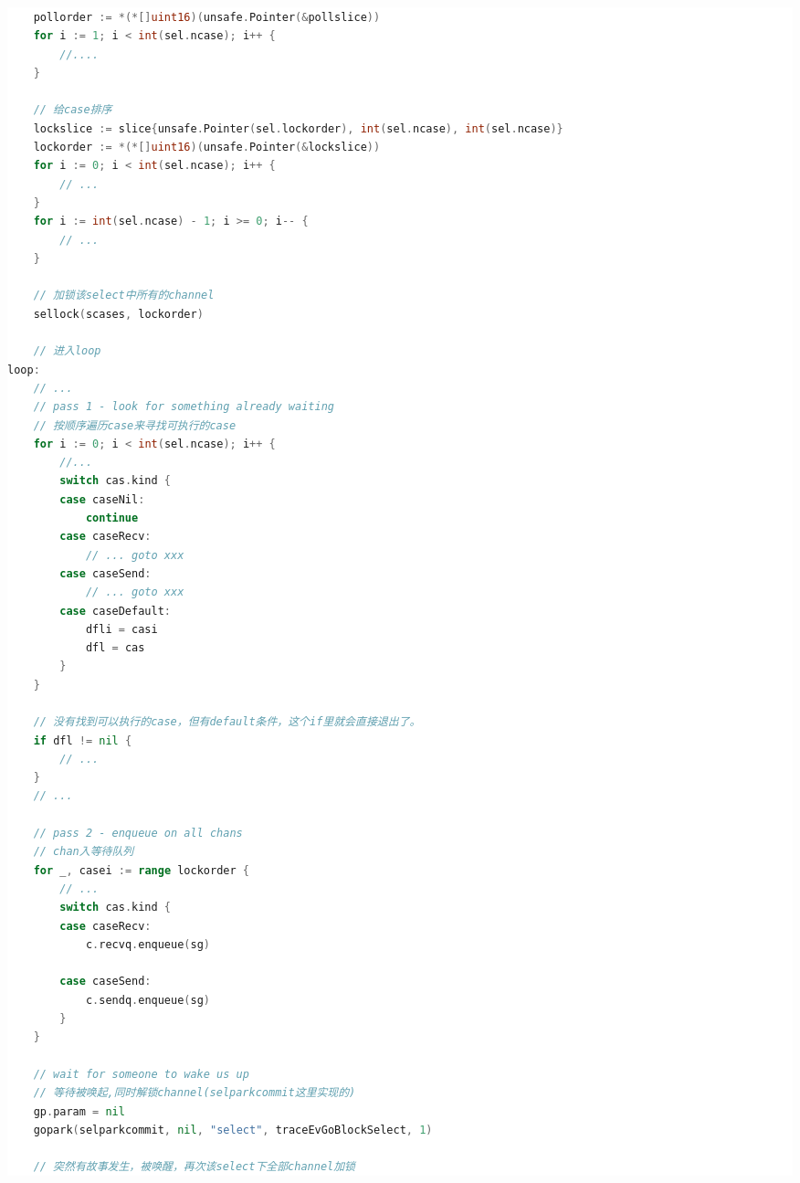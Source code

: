 ```go
	pollorder := *(*[]uint16)(unsafe.Pointer(&pollslice))
	for i := 1; i < int(sel.ncase); i++ {
		//....
	}

	// 给case排序
	lockslice := slice{unsafe.Pointer(sel.lockorder), int(sel.ncase), int(sel.ncase)}
	lockorder := *(*[]uint16)(unsafe.Pointer(&lockslice))
	for i := 0; i < int(sel.ncase); i++ {
		// ...
	}
	for i := int(sel.ncase) - 1; i >= 0; i-- {
		// ...
	}

	// 加锁该select中所有的channel
	sellock(scases, lockorder)

	// 进入loop
loop:
	// ...
	// pass 1 - look for something already waiting
	// 按顺序遍历case来寻找可执行的case
	for i := 0; i < int(sel.ncase); i++ {
		//...
		switch cas.kind {
		case caseNil:
			continue
		case caseRecv:
			// ... goto xxx
		case caseSend:
			// ... goto xxx
		case caseDefault:
			dfli = casi
			dfl = cas
		}
	}

	// 没有找到可以执行的case，但有default条件，这个if里就会直接退出了。
	if dfl != nil {
		// ...
	}
	// ...

	// pass 2 - enqueue on all chans
	// chan入等待队列
	for _, casei := range lockorder {
		// ...
		switch cas.kind {
		case caseRecv:
			c.recvq.enqueue(sg)

		case caseSend:
			c.sendq.enqueue(sg)
		}
	}

	// wait for someone to wake us up
	// 等待被唤起,同时解锁channel(selparkcommit这里实现的)
	gp.param = nil
	gopark(selparkcommit, nil, "select", traceEvGoBlockSelect, 1)

	// 突然有故事发生，被唤醒，再次该select下全部channel加锁
```
